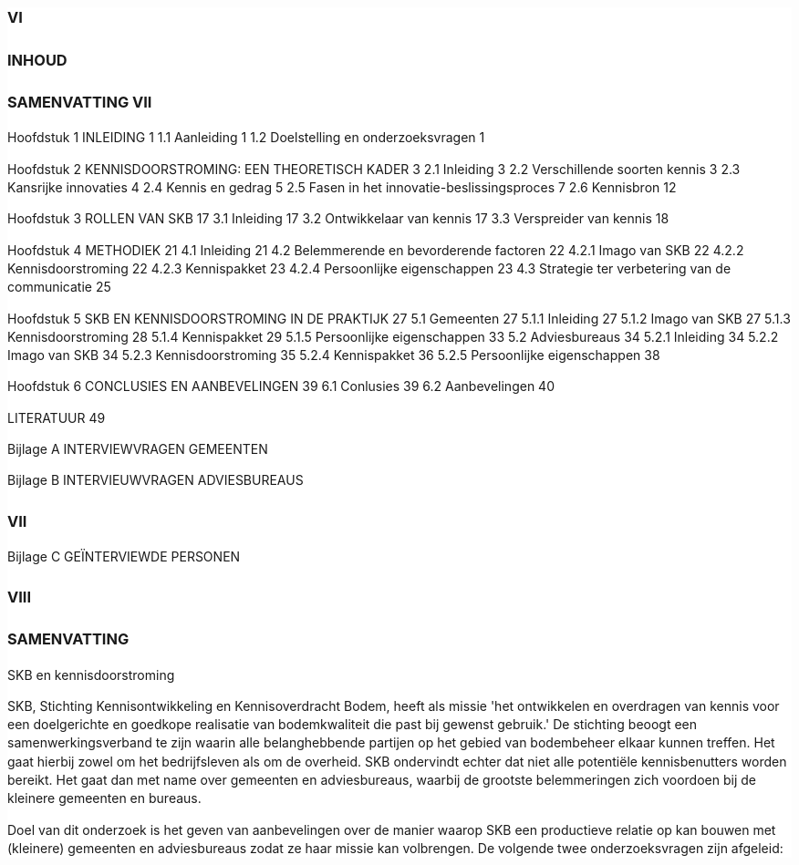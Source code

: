 
### VI 

### INHOUD 

### SAMENVATTING VII 

Hoofdstuk 1 INLEIDING 1 1.1 Aanleiding 1 1.2 Doelstelling en onderzoeksvragen 1 

Hoofdstuk 2 KENNISDOORSTROMING: EEN THEORETISCH KADER 3 2.1 Inleiding 3 2.2 Verschillende soorten kennis 3 2.3 Kansrijke innovaties 4 2.4 Kennis en gedrag 5 2.5 Fasen in het innovatie-beslissingsproces 7 2.6 Kennisbron 12 

Hoofdstuk 3 ROLLEN VAN SKB 17 3.1 Inleiding 17 3.2 Ontwikkelaar van kennis 17 3.3 Verspreider van kennis 18 

Hoofdstuk 4 METHODIEK 21 4.1 Inleiding 21 4.2 Belemmerende en bevorderende factoren 22 4.2.1 Imago van SKB 22 4.2.2 Kennisdoorstroming 22 4.2.3 Kennispakket 23 4.2.4 Persoonlijke eigenschappen 23 4.3 Strategie ter verbetering van de communicatie 25 

Hoofdstuk 5 SKB EN KENNISDOORSTROMING IN DE PRAKTIJK 27 5.1 Gemeenten 27 5.1.1 Inleiding 27 5.1.2 Imago van SKB 27 5.1.3 Kennisdoorstroming 28 5.1.4 Kennispakket 29 5.1.5 Persoonlijke eigenschappen 33 5.2 Adviesbureaus 34 5.2.1 Inleiding 34 5.2.2 Imago van SKB 34 5.2.3 Kennisdoorstroming 35 5.2.4 Kennispakket 36 5.2.5 Persoonlijke eigenschappen 38 

Hoofdstuk 6 CONCLUSIES EN AANBEVELINGEN 39 6.1 Conlusies 39 6.2 Aanbevelingen 40 

 LITERATUUR 49 

Bijlage A INTERVIEWVRAGEN GEMEENTEN 

Bijlage B INTERVIEUWVRAGEN ADVIESBUREAUS 


### VII 

Bijlage C GEÏNTERVIEWDE PERSONEN 


### VIII 

### SAMENVATTING 

 SKB en kennisdoorstroming 

SKB, Stichting Kennisontwikkeling en Kennisoverdracht Bodem, heeft als missie 'het ontwikkelen en overdragen van kennis voor een doelgerichte en goedkope realisatie van bodemkwaliteit die past bij gewenst gebruik.' De stichting beoogt een samenwerkingsverband te zijn waarin alle belanghebbende partijen op het gebied van bodembeheer elkaar kunnen treffen. Het gaat hierbij zowel om het bedrijfsleven als om de overheid. SKB ondervindt echter dat niet alle potentiële kennisbenutters worden bereikt. Het gaat dan met name over gemeenten en adviesbureaus, waarbij de grootste belemmeringen zich voordoen bij de kleinere gemeenten en bureaus. 

Doel van dit onderzoek is het geven van aanbevelingen over de manier waarop SKB een productieve relatie op kan bouwen met (kleinere) gemeenten en adviesbureaus zodat ze haar missie kan volbrengen. De volgende twee onderzoeksvragen zijn afgeleid: 
